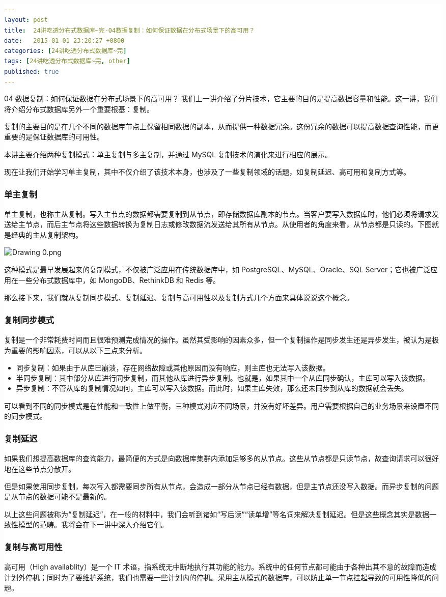 ```yaml
---
layout: post
title:  24讲吃透分布式数据库~完-04数据复制：如何保证数据在分布式场景下的高可用？
date:   2015-01-01 23:20:27 +0800
categories: [24讲吃透分布式数据库~完]
tags: [24讲吃透分布式数据库~完, other]
published: true
---
```




04 数据复制：如何保证数据在分布式场景下的高可用？
我们上一讲介绍了分片技术，它主要的目的是提高数据容量和性能。这一讲，我们将介绍分布式数据库另外一个重要根基：复制。

复制的主要目的是在几个不同的数据库节点上保留相同数据的副本，从而提供一种数据冗余。这份冗余的数据可以提高数据查询性能，而更重要的是保证数据库的可用性。

本讲主要介绍两种复制模式：单主复制与多主复制，并通过 MySQL 复制技术的演化来进行相应的展示。

现在让我们开始学习单主复制，其中不仅介绍了该技术本身，也涉及了一些复制领域的话题，如复制延迟、高可用和复制方式等。

### 单主复制

单主复制，也称主从复制。写入主节点的数据都需要复制到从节点，即存储数据库副本的节点。当客户要写入数据库时，他们必须将请求发送给主节点，而后主节点将这些数据转换为复制日志或修改数据流发送给其所有从节点。从使用者的角度来看，从节点都是只读的。下图就是经典的主从复制架构。

![Drawing 0.png](https://learn.lianglianglee.com/%e4%b8%93%e6%a0%8f/24%e8%ae%b2%e5%90%83%e9%80%8f%e5%88%86%e5%b8%83%e5%bc%8f%e6%95%b0%e6%8d%ae%e5%ba%93-%e5%ae%8c/assets/Ciqc1GAJV6SADprzAACli5qqAMo678.png)

这种模式是最早发展起来的复制模式，不仅被广泛应用在传统数据库中，如 PostgreSQL、MySQL、Oracle、SQL Server；它也被广泛应用在一些分布式数据库中，如 MongoDB、RethinkDB 和 Redis 等。

那么接下来，我们就从复制同步模式、复制延迟、复制与高可用性以及复制方式几个方面来具体说说这个概念。

### 复制同步模式

复制是一个非常耗费时间而且很难预测完成情况的操作。虽然其受影响的因素众多，但一个复制操作是同步发生还是异步发生，被认为是极为重要的影响因素，可以从以下三点来分析。

* 同步复制：如果由于从库已崩溃，存在网络故障或其他原因而没有响应，则主库也无法写入该数据。
* 半同步复制：其中部分从库进行同步复制，而其他从库进行异步复制。也就是，如果其中一个从库同步确认，主库可以写入该数据。
* 异步复制：不管从库的复制情况如何，主库可以写入该数据。而此时，如果主库失效，那么还未同步到从库的数据就会丢失。

可以看到不同的同步模式是在性能和一致性上做平衡，三种模式对应不同场景，并没有好坏差异。用户需要根据自己的业务场景来设置不同的同步模式。

### 复制延迟

如果我们想提高数据库的查询能力，最简便的方式是向数据库集群内添加足够多的从节点。这些从节点都是只读节点，故查询请求可以很好地在这些节点分散开。

但是如果使用同步复制，每次写入都需要同步所有从节点，会造成一部分从节点已经有数据，但是主节点还没写入数据。而异步复制的问题是从节点的数据可能不是最新的。

以上这些问题被称为“复制延迟”，在一般的材料中，我们会听到诸如“写后读”“读单增”等名词来解决复制延迟。但是这些概念其实是数据一致性模型的范畴。我将会在下一讲中深入介绍它们。

### 复制与高可用性

高可用（High availablity）是一个 IT 术语，指系统无中断地执行其功能的能力。系统中的任何节点都可能由于各种出其不意的故障而造成计划外停机；同时为了要维护系统，我们也需要一些计划内的停机。采用主从模式的数据库，可以防止单一节点挂起导致的可用性降低的问题。
